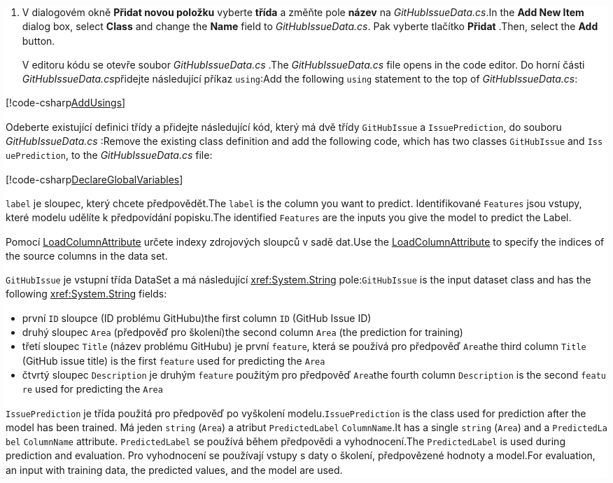 1. <span data-ttu-id="0713c-152">V dialogovém okně **Přidat novou položku** vyberte **třída** a změňte pole **název** na *GitHubIssueData.cs*.</span><span class="sxs-lookup"><span data-stu-id="0713c-152">In the **Add New Item** dialog box, select **Class** and change the **Name** field to *GitHubIssueData.cs*.</span></span> <span data-ttu-id="0713c-153">Pak vyberte tlačítko **Přidat** .</span><span class="sxs-lookup"><span data-stu-id="0713c-153">Then, select the **Add** button.</span></span>

    <span data-ttu-id="0713c-154">V editoru kódu se otevře soubor *GitHubIssueData.cs* .</span><span class="sxs-lookup"><span data-stu-id="0713c-154">The *GitHubIssueData.cs* file opens in the code editor.</span></span> <span data-ttu-id="0713c-155">Do horní části *GitHubIssueData.cs*přidejte následující příkaz `using`:</span><span class="sxs-lookup"><span data-stu-id="0713c-155">Add the following `using` statement to the top of *GitHubIssueData.cs*:</span></span>

[!code-csharp[AddUsings](~/samples/snippets/machine-learning/GitHubIssueClassification/csharp/GitHubIssueData.cs#AddUsings)]

<span data-ttu-id="0713c-156">Odeberte existující definici třídy a přidejte následující kód, který má dvě třídy `GitHubIssue` a `IssuePrediction`, do souboru *GitHubIssueData.cs* :</span><span class="sxs-lookup"><span data-stu-id="0713c-156">Remove the existing class definition and add the following code, which has two classes `GitHubIssue` and `IssuePrediction`, to the *GitHubIssueData.cs* file:</span></span>

[!code-csharp[DeclareGlobalVariables](~/samples/snippets/machine-learning/GitHubIssueClassification/csharp/GitHubIssueData.cs#DeclareTypes)]

<span data-ttu-id="0713c-157">`label` je sloupec, který chcete předpovědět.</span><span class="sxs-lookup"><span data-stu-id="0713c-157">The `label` is the column you want to predict.</span></span> <span data-ttu-id="0713c-158">Identifikované `Features` jsou vstupy, které modelu udělíte k předpovídání popisku.</span><span class="sxs-lookup"><span data-stu-id="0713c-158">The identified `Features` are the inputs you give the model to predict the Label.</span></span>

<span data-ttu-id="0713c-159">Pomocí [LoadColumnAttribute](xref:Microsoft.ML.Data.LoadColumnAttribute) určete indexy zdrojových sloupců v sadě dat.</span><span class="sxs-lookup"><span data-stu-id="0713c-159">Use the [LoadColumnAttribute](xref:Microsoft.ML.Data.LoadColumnAttribute) to specify the indices of the source columns in the data set.</span></span>

<span data-ttu-id="0713c-160">`GitHubIssue` je vstupní třída DataSet a má následující <xref:System.String> pole:</span><span class="sxs-lookup"><span data-stu-id="0713c-160">`GitHubIssue` is the input dataset class and has the following <xref:System.String> fields:</span></span>

* <span data-ttu-id="0713c-161">první `ID` sloupce (ID problému GitHubu)</span><span class="sxs-lookup"><span data-stu-id="0713c-161">the first column `ID` (GitHub Issue ID)</span></span>
* <span data-ttu-id="0713c-162">druhý sloupec `Area` (předpověď pro školení)</span><span class="sxs-lookup"><span data-stu-id="0713c-162">the second column `Area` (the prediction for training)</span></span>
* <span data-ttu-id="0713c-163">třetí sloupec `Title` (název problému GitHubu) je první `feature`, která se používá pro předpověď `Area`</span><span class="sxs-lookup"><span data-stu-id="0713c-163">the third column `Title` (GitHub issue title) is the first `feature` used for predicting the `Area`</span></span>
* <span data-ttu-id="0713c-164">čtvrtý sloupec `Description` je druhým `feature` použitým pro předpověď `Area`</span><span class="sxs-lookup"><span data-stu-id="0713c-164">the fourth column  `Description` is the second `feature` used for predicting the `Area`</span></span>

<span data-ttu-id="0713c-165">`IssuePrediction` je třída použitá pro předpověď po vyškolení modelu.</span><span class="sxs-lookup"><span data-stu-id="0713c-165">`IssuePrediction` is the class used for prediction after the model has been trained.</span></span> <span data-ttu-id="0713c-166">Má jeden `string` (`Area`) a atribut `PredictedLabel` `ColumnName`.</span><span class="sxs-lookup"><span data-stu-id="0713c-166">It has a single `string` (`Area`) and a `PredictedLabel` `ColumnName` attribute.</span></span>  <span data-ttu-id="0713c-167">`PredictedLabel` se používá během předpovědi a vyhodnocení.</span><span class="sxs-lookup"><span data-stu-id="0713c-167">The `PredictedLabel` is used during prediction and evaluation.</span></span> <span data-ttu-id="0713c-168">Pro vyhodnocení se používají vstupy s daty o školení, předpovězené hodnoty a model.</span><span class="sxs-lookup"><span data-stu-id="0713c-168">For evaluation, an input with training data, the predicted values, and the model are used.</span></span>
